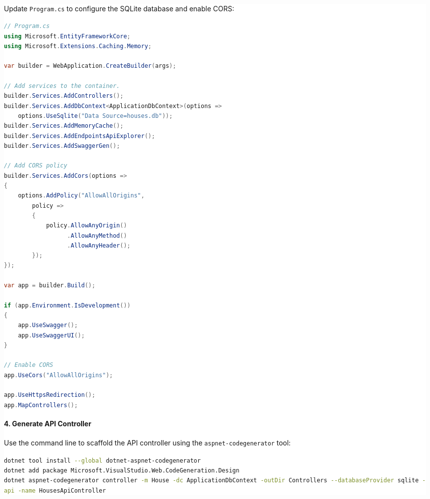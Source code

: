 Update `Program.cs` to configure the SQLite database and enable CORS:

```csharp
// Program.cs
using Microsoft.EntityFrameworkCore;
using Microsoft.Extensions.Caching.Memory;

var builder = WebApplication.CreateBuilder(args);

// Add services to the container.
builder.Services.AddControllers();
builder.Services.AddDbContext<ApplicationDbContext>(options =>
    options.UseSqlite("Data Source=houses.db"));
builder.Services.AddMemoryCache();
builder.Services.AddEndpointsApiExplorer();
builder.Services.AddSwaggerGen();

// Add CORS policy
builder.Services.AddCors(options =>
{
    options.AddPolicy("AllowAllOrigins",
        policy =>
        {
            policy.AllowAnyOrigin()
                  .AllowAnyMethod()
                  .AllowAnyHeader();
        });
});

var app = builder.Build();

if (app.Environment.IsDevelopment())
{
    app.UseSwagger();
    app.UseSwaggerUI();
}

// Enable CORS
app.UseCors("AllowAllOrigins");

app.UseHttpsRedirection();
app.MapControllers();
```

#### 4. **Generate API Controller**

Use the command line to scaffold the API controller using the `aspnet-codegenerator` tool:

```bash
dotnet tool install --global dotnet-aspnet-codegenerator
dotnet add package Microsoft.VisualStudio.Web.CodeGeneration.Design
dotnet aspnet-codegenerator controller -m House -dc ApplicationDbContext -outDir Controllers --databaseProvider sqlite -api -name HousesApiController
```
